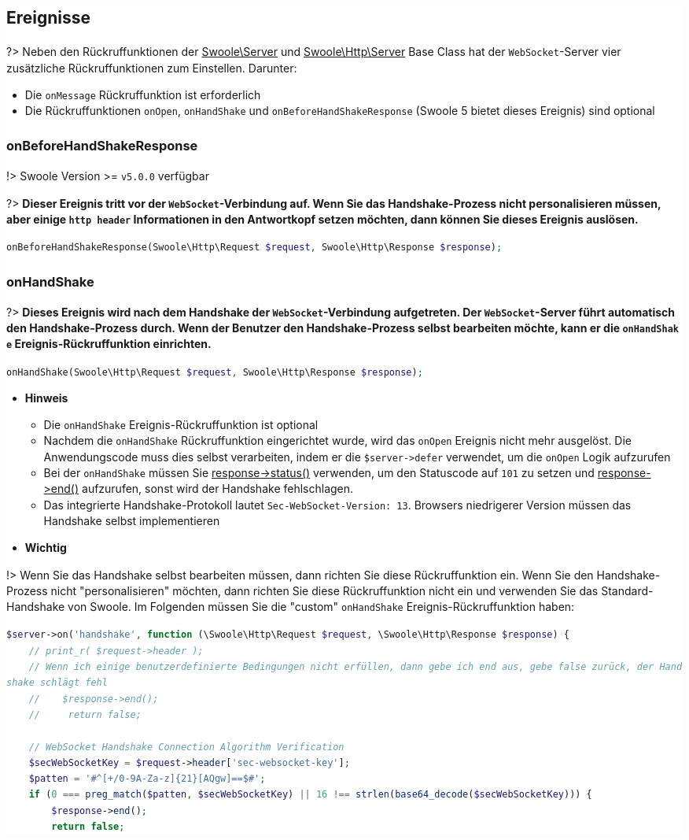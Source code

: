 ## Ereignisse

?> Neben den Rückruffunktionen der [Swoole\Server](/server/methods) und [Swoole\Http\Server](/http_server) Base Class hat der `WebSocket`-Server vier zusätzliche Rückruffunktionen zum Einstellen. Darunter:

* Die `onMessage` Rückruffunktion ist erforderlich
* Die Rückruffunktionen `onOpen`, `onHandShake` und `onBeforeHandShakeResponse` (Swoole 5 bietet dieses Ereignis) sind optional


### onBeforeHandShakeResponse

!> Swoole Version >= `v5.0.0` verfügbar

?> **Dieser Ereignis tritt vor der `WebSocket`-Verbindung auf. Wenn Sie das Handshake-Prozess nicht personalisieren müssen, aber einige `http header` Informationen in den Antwortkopf setzen möchten, dann können Sie dieses Ereignis auslösen.**

```php
onBeforeHandShakeResponse(Swoole\Http\Request $request, Swoole\Http\Response $response);
```


### onHandShake

?> **Dieses Ereignis wird nach dem Handshake der `WebSocket`-Verbindung aufgetreten. Der `WebSocket`-Server führt automatisch den Handshake-Prozess durch. Wenn der Benutzer den Handshake-Prozess selbst bearbeiten möchte, kann er die `onHandShake` Ereignis-Rückruffunktion einrichten.**

```php
onHandShake(Swoole\Http\Request $request, Swoole\Http\Response $response);
```

* **Hinweis**

  * Die `onHandShake` Ereignis-Rückruffunktion ist optional
  * Nachdem die `onHandShake` Rückruffunktion eingerichtet wurde, wird das `onOpen` Ereignis nicht mehr ausgelöst. Die Anwendungscode muss dies selbst verarbeiten, indem er die `$server->defer` verwendet, um die `onOpen` Logik aufzurufen
  * Bei der `onHandShake` müssen Sie [response->status()](/http_server?id=status) verwenden, um den Statuscode auf `101` zu setzen und [response->end()](/http_server?id=end) aufzurufen, sonst wird der Handshake fehlschlagen.
  * Das integrierte Handshake-Protokoll lautet `Sec-WebSocket-Version: 13`. Browsers niedrigerer Version müssen das Handshake selbst implementieren

* **Wichtig**

!> Wenn Sie das Handshake selbst bearbeiten müssen, dann richten Sie diese Rückruffunktion ein. Wenn Sie den Handshake-Prozess nicht "personalisieren" möchten, dann richten Sie diese Rückruffunktion nicht ein und verwenden Sie das Standard-Handshake von Swoole. Im Folgenden müssen Sie die "custom" `onHandShake` Ereignis-Rückruffunktion haben:

```php
$server->on('handshake', function (\Swoole\Http\Request $request, \Swoole\Http\Response $response) {
    // print_r( $request->header );
    // Wenn ich einige benutzerdefinierte Bedingungen nicht erfüllen, dann gebe ich end aus, gebe false zurück, der Handshake schlägt fehl
    //    $response->end();
    //     return false;

    // WebSocket Handshake Connection Algorithm Verification
    $secWebSocketKey = $request->header['sec-websocket-key'];
    $patten = '#^[+/0-9A-Za-z]{21}[AQgw]==$#';
    if (0 === preg_match($patten, $secWebSocketKey) || 16 !== strlen(base64_decode($secWebSocketKey))) {
        $response->end();
        return false;
```